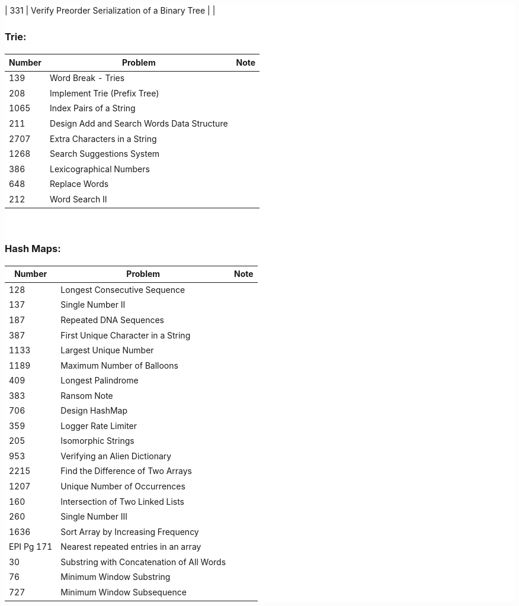 | 331    | Verify Preorder Serialization of a Binary Tree         |                                               |
<br/>

### Trie:
| Number | Problem                                   | Note                                      |
|--------|-------------------------------------------|-------------------------------------------|
| 139    | Word Break - Tries                        |                                           |
| 208    | Implement Trie (Prefix Tree)              |                                           |
| 1065   | Index Pairs of a String                   |                                           |
| 211    | Design Add and Search Words Data Structure|                                           |
| 2707   | Extra Characters in a String              |                                           |
| 1268   | Search Suggestions System                 |                                           |
| 386    | Lexicographical Numbers                  |                                           |
| 648    | Replace Words                             |                                           |
| 212    | Word Search II                            |                                           |
<br/>

### Hash Maps:
| Number | Problem                                           | Note                                    |
|--------|---------------------------------------------------|-----------------------------------------|
| 128    | Longest Consecutive Sequence                      |                                         |
| 137    | Single Number II                                  |                                         |
| 187    | Repeated DNA Sequences                            |                                         |
| 387    | First Unique Character in a String                |                                         |
| 1133   | Largest Unique Number                             |                                         |
| 1189   | Maximum Number of Balloons                        |                                         |
| 409    | Longest Palindrome                                |                                         |
| 383    | Ransom Note                                       |                                         |
| 706    | Design HashMap                                   |                                         |
| 359    | Logger Rate Limiter                               |                                         |
| 205    | Isomorphic Strings                                |                                         |
| 953    | Verifying an Alien Dictionary                     |                                         |
| 2215   | Find the Difference of Two Arrays                 |                                         |
| 1207   | Unique Number of Occurrences                      |                                         |
| 160    | Intersection of Two Linked Lists                  |                                         |
| 260    | Single Number III                                 |                                         |
| 1636   | Sort Array by Increasing Frequency                |                                         |
| EPI Pg 171 | Nearest repeated entries in an array           |                                         |
| 30     | Substring with Concatenation of All Words         |                                         |
| 76     | Minimum Window Substring                          |                                         |
| 727    | Minimum Window Subsequence                        |                                         |